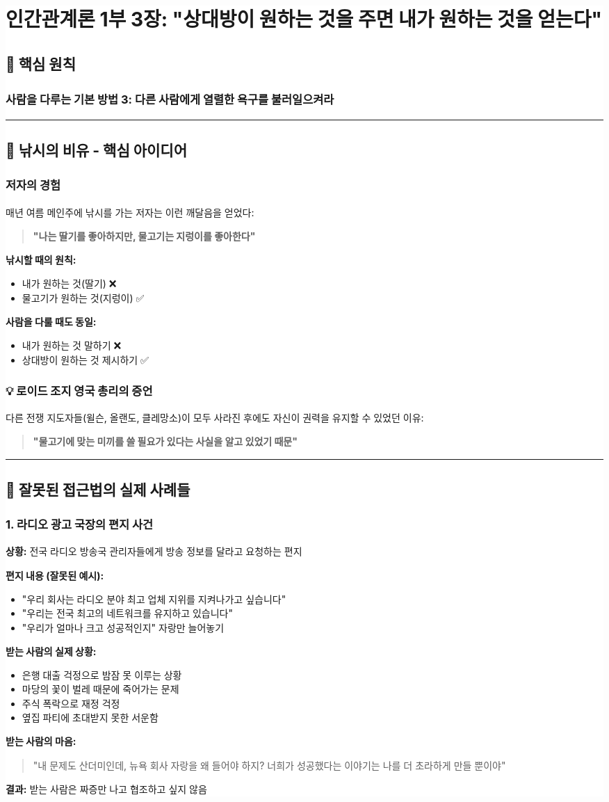 # 인간관계론 1부 3장: "상대방이 원하는 것을 주면 내가 원하는 것을 얻는다"

## 📌 핵심 원칙
### **사람을 다루는 기본 방법 3: 다른 사람에게 열렬한 욕구를 불러일으켜라**

---

## 🎣 낚시의 비유 - 핵심 아이디어

### 저자의 경험
매년 여름 메인주에 낚시를 가는 저자는 이런 깨달음을 얻었다:

> **"나는 딸기를 좋아하지만, 물고기는 지렁이를 좋아한다"**

**낚시할 때의 원칙:**
- 내가 원하는 것(딸기) ❌
- 물고기가 원하는 것(지렁이) ✅

**사람을 다룰 때도 동일:**
- 내가 원하는 것 말하기 ❌
- 상대방이 원하는 것 제시하기 ✅

### 💡 로이드 조지 영국 총리의 증언
다른 전쟁 지도자들(윌슨, 올랜도, 클레망소)이 모두 사라진 후에도 자신이 권력을 유지할 수 있었던 이유:

> **"물고기에 맞는 미끼를 쓸 필요가 있다는 사실을 알고 있었기 때문"**

---

## 🚫 잘못된 접근법의 실제 사례들

### 1. 라디오 광고 국장의 편지 사건

**상황:** 전국 라디오 방송국 관리자들에게 방송 정보를 달라고 요청하는 편지

**편지 내용 (잘못된 예시):**
- "우리 회사는 라디오 분야 최고 업체 지위를 지켜나가고 싶습니다"
- "우리는 전국 최고의 네트워크를 유지하고 있습니다"
- "우리가 얼마나 크고 성공적인지" 자랑만 늘어놓기

**받는 사람의 실제 상황:**
- 은행 대출 걱정으로 밤잠 못 이루는 상황
- 마당의 꽃이 벌레 때문에 죽어가는 문제
- 주식 폭락으로 재정 걱정
- 옆집 파티에 초대받지 못한 서운함

**받는 사람의 마음:**
> "내 문제도 산더미인데, 뉴욕 회사 자랑을 왜 들어야 하지? 너희가 성공했다는 이야기는 나를 더 초라하게 만들 뿐이야"

**결과:** 받는 사람은 짜증만 나고 협조하고 싶지 않음
